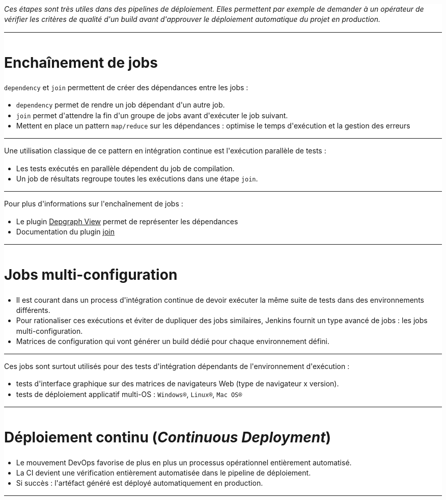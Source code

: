 
_Ces étapes sont très utiles dans des pipelines de déploiement.
Elles permettent par exemple de demander à un opérateur de vérifier les critères de qualité d'un build avant d'approuver le déploiement automatique du projet en production._

---

# Enchaînement de jobs

`dependency` et `join` permettent de créer des dépendances entre les jobs :
- `dependency` permet de rendre un job dépendant d'un autre job.
- `join` permet d'attendre la fin d'un groupe de jobs avant d'exécuter le job suivant.
- Mettent en place un pattern `map/reduce` sur les dépendances : optimise le temps d'exécution et la gestion des erreurs

---

Une utilisation classique de ce pattern en intégration continue est l'exécution parallèle de tests :

- Les tests exécutés en parallèle dépendent du job de compilation.
- Un job de résultats regroupe toutes les exécutions dans une étape `join`.

---

Pour plus d'informations sur l'enchaînement de jobs :

- Le plugin [Depgraph View][plugin-depgraph-view] permet de représenter les dépendances
- Documentation du plugin [join][plugin-join]

---

# Jobs multi-configuration

- Il est courant dans un process d'intégration continue de devoir exécuter la même suite de tests  dans des environnements différents.
- Pour rationaliser ces exécutions et éviter de dupliquer des jobs similaires, Jenkins fournit un type avancé de jobs : les jobs multi-configuration.
- Matrices de configuration qui vont générer un build dédié pour chaque environnement défini.

---

Ces jobs sont surtout utilisés pour des tests d'intégration dépendants de l'environnement d'exécution :

- tests d'interface graphique sur des matrices de navigateurs Web (type de navigateur x version).
- tests de déploiement applicatif multi-OS : `Windows®`, `Linux®`, `Mac OS®`

---

# Déploiement continu (_Continuous Deployment_)

- Le mouvement DevOps favorise de plus en plus un processus opérationnel entièrement automatisé.
- La CI devient une vérification entièrement automatisée dans le pipeline de déploiement.
- Si succès : l'artéfact généré est déployé automatiquement en production.

---

[jenkins-logo]: https://www.jenkins.io/images/logos/jenkins/256.png
[server-ci-process]: ./server-ci-process.jpg
[sonarqube-ui]: https://upload.wikimedia.org/wikipedia/commons/a/ac/SonarQube_Project_page.png
[jenkins-website]: https://www.jenkins.io/
[doc-jenkins-main]: https://www.jenkins.io/doc/
[doc-jenkins-secu]: https://www.jenkins.io/doc/book/managing/security/
[doc-jenkins-plugins]: https://www.jenkins.io/doc/book/managing/plugins/
[doc-jenkins-pipelines]: https://www.jenkins.io/doc/tutorials/#pipeline
[doc-jenkins-builds]: https://www.jenkins.io/doc/tutorials/#tools
[jenkins-guide-complet]: https://jenkins-le-guide-complet.github.io/html/book.html
[plugin-depgraph-view]: https://plugins.jenkins.io/depgraph-view/
[plugin-join]: https://plugins.jenkins.io/join/
[site-perso]: https://www.avenel.pro/